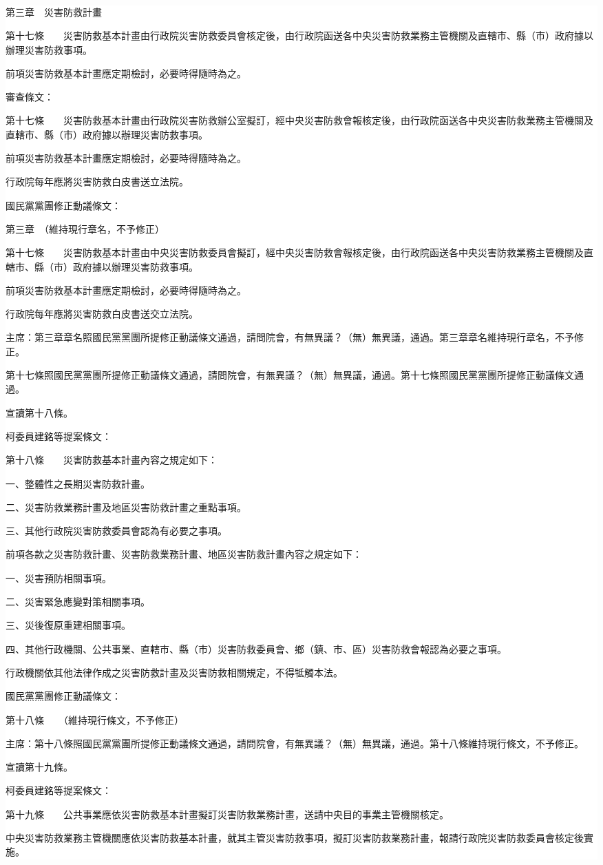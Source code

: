 第三章　災害防救計畫

第十七條　　災害防救基本計畫由行政院災害防救委員會核定後，由行政院函送各中央災害防救業務主管機關及直轄市、縣（市）政府據以辦理災害防救事項。

前項災害防救基本計畫應定期檢討，必要時得隨時為之。

審查條文：

第十七條　　災害防救基本計畫由行政院災害防救辦公室擬訂，經中央災害防救會報核定後，由行政院函送各中央災害防救業務主管機關及直轄市、縣（市）政府據以辦理災害防救事項。

前項災害防救基本計畫應定期檢討，必要時得隨時為之。

行政院每年應將災害防救白皮書送立法院。

國民黨黨團修正動議條文：

第三章　（維持現行章名，不予修正）

第十七條　　災害防救基本計畫由中央災害防救委員會擬訂，經中央災害防救會報核定後，由行政院函送各中央災害防救業務主管機關及直轄市、縣（市）政府據以辦理災害防救事項。

前項災害防救基本計畫應定期檢討，必要時得隨時為之。

行政院每年應將災害防救白皮書送交立法院。

主席：第三章章名照國民黨黨團所提修正動議條文通過，請問院會，有無異議？（無）無異議，通過。第三章章名維持現行章名，不予修正。

第十七條照國民黨黨團所提修正動議條文通過，請問院會，有無異議？（無）無異議，通過。第十七條照國民黨黨團所提修正動議條文通過。

宣讀第十八條。

柯委員建銘等提案條文：

第十八條　　災害防救基本計畫內容之規定如下：

一、整體性之長期災害防救計畫。

二、災害防救業務計畫及地區災害防救計畫之重點事項。

三、其他行政院災害防救委員會認為有必要之事項。

前項各款之災害防救計畫、災害防救業務計畫、地區災害防救計畫內容之規定如下：

一、災害預防相關事項。

二、災害緊急應變對策相關事項。

三、災後復原重建相關事項。

四、其他行政機關、公共事業、直轄市、縣（市）災害防救委員會、鄉（鎮、市、區）災害防救會報認為必要之事項。

行政機關依其他法律作成之災害防救計畫及災害防救相關規定，不得牴觸本法。

國民黨黨團修正動議條文：

第十八條　　（維持現行條文，不予修正）

主席：第十八條照國民黨黨團所提修正動議條文通過，請問院會，有無異議？（無）無異議，通過。第十八條維持現行條文，不予修正。

宣讀第十九條。

柯委員建銘等提案條文：

第十九條　　公共事業應依災害防救基本計畫擬訂災害防救業務計畫，送請中央目的事業主管機關核定。

中央災害防救業務主管機關應依災害防救基本計畫，就其主管災害防救事項，擬訂災害防救業務計畫，報請行政院災害防救委員會核定後實施。
